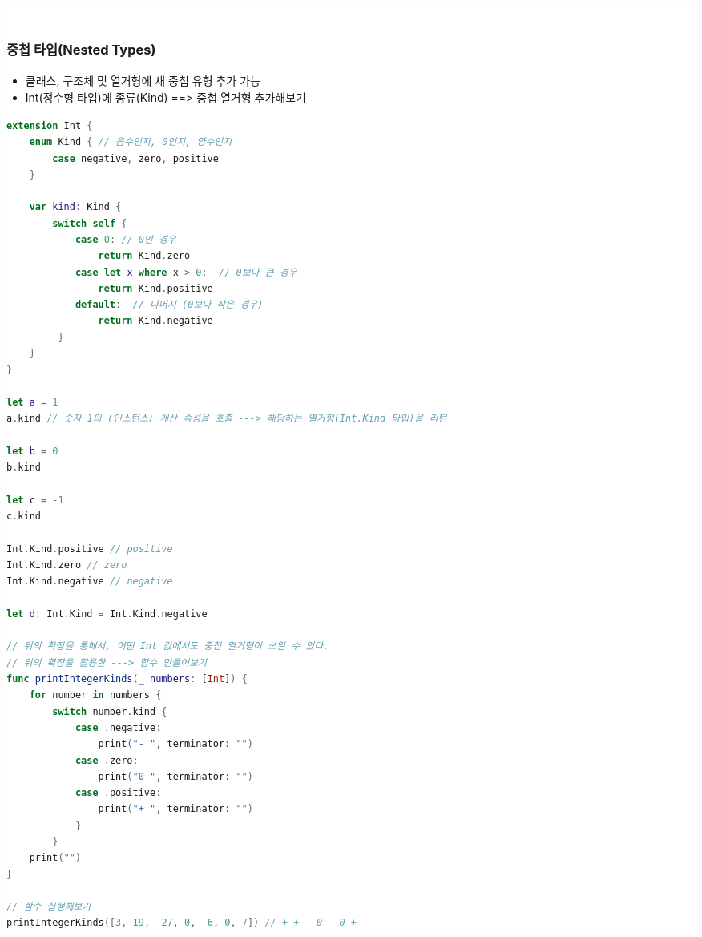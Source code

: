 <br/>

### 중첩 타입(Nested Types)

- 클래스, 구조체 및 열거형에 새 중첩 유형 추가 가능 
- Int(정수형 타입)에 종류(Kind) ==> 중첩 열거형 추가해보기

```swift
extension Int {
    enum Kind { // 음수인지, 0인지, 양수인지
        case negative, zero, positive
    }
    
    var kind: Kind {
        switch self {
            case 0: // 0인 경우
                return Kind.zero
            case let x where x > 0:  // 0보다 큰 경우
                return Kind.positive
            default:  // 나머지 (0보다 작은 경우)
                return Kind.negative
         }
    }
}

let a = 1
a.kind // 숫자 1의 (인스턴스) 게산 속성을 호출 ---> 해당하는 열거형(Int.Kind 타입)을 리턴

let b = 0
b.kind

let c = -1
c.kind

Int.Kind.positive // positive
Int.Kind.zero // zero
Int.Kind.negative // negative

let d: Int.Kind = Int.Kind.negative

// 위의 확장을 통해서, 어떤 Int 값에서도 중첩 열거형이 쓰일 수 있다.
// 위의 확장을 활용한 ---> 함수 만들어보기
func printIntegerKinds(_ numbers: [Int]) {
    for number in numbers {
        switch number.kind {
            case .negative:
                print("- ", terminator: "")
            case .zero:
                print("0 ", terminator: "")
            case .positive:
                print("+ ", terminator: "")
            }
        }
    print("")
}

// 함수 실행해보기
printIntegerKinds([3, 19, -27, 0, -6, 0, 7]) // + + - 0 - 0 +
```


